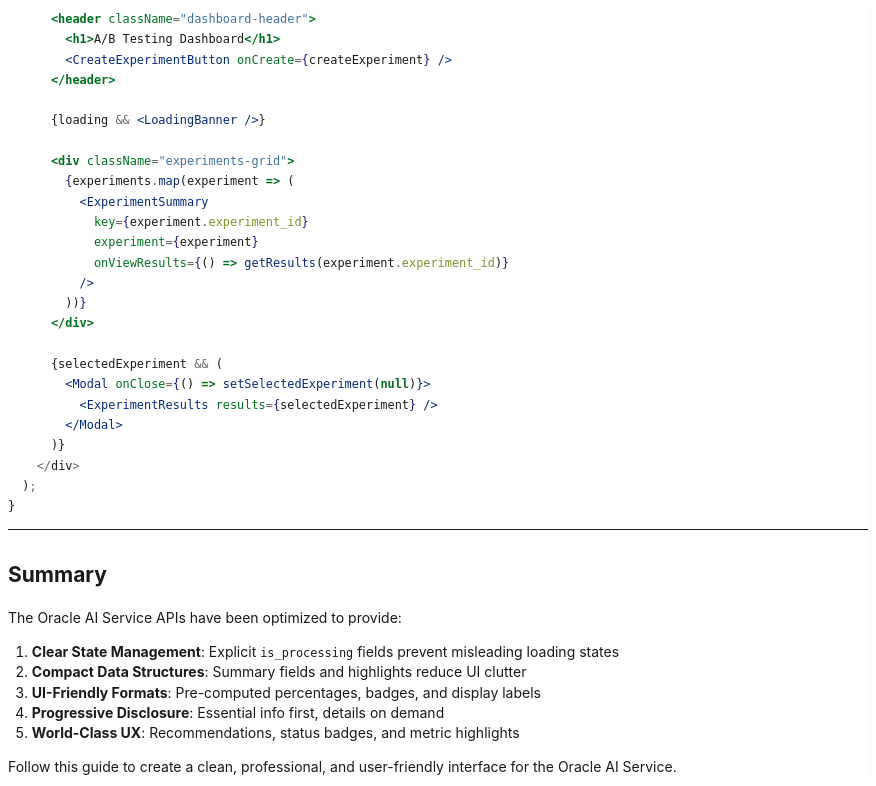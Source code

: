 ```jsx
      <header className="dashboard-header">
        <h1>A/B Testing Dashboard</h1>
        <CreateExperimentButton onCreate={createExperiment} />
      </header>

      {loading && <LoadingBanner />}

      <div className="experiments-grid">
        {experiments.map(experiment => (
          <ExperimentSummary
            key={experiment.experiment_id}
            experiment={experiment}
            onViewResults={() => getResults(experiment.experiment_id)}
          />
        ))}
      </div>

      {selectedExperiment && (
        <Modal onClose={() => setSelectedExperiment(null)}>
          <ExperimentResults results={selectedExperiment} />
        </Modal>
      )}
    </div>
  );
}
```

---

## Summary

The Oracle AI Service APIs have been optimized to provide:

1. **Clear State Management**: Explicit `is_processing` fields prevent misleading loading states
2. **Compact Data Structures**: Summary fields and highlights reduce UI clutter
3. **UI-Friendly Formats**: Pre-computed percentages, badges, and display labels
4. **Progressive Disclosure**: Essential info first, details on demand
5. **World-Class UX**: Recommendations, status badges, and metric highlights

Follow this guide to create a clean, professional, and user-friendly interface for the Oracle AI Service.
